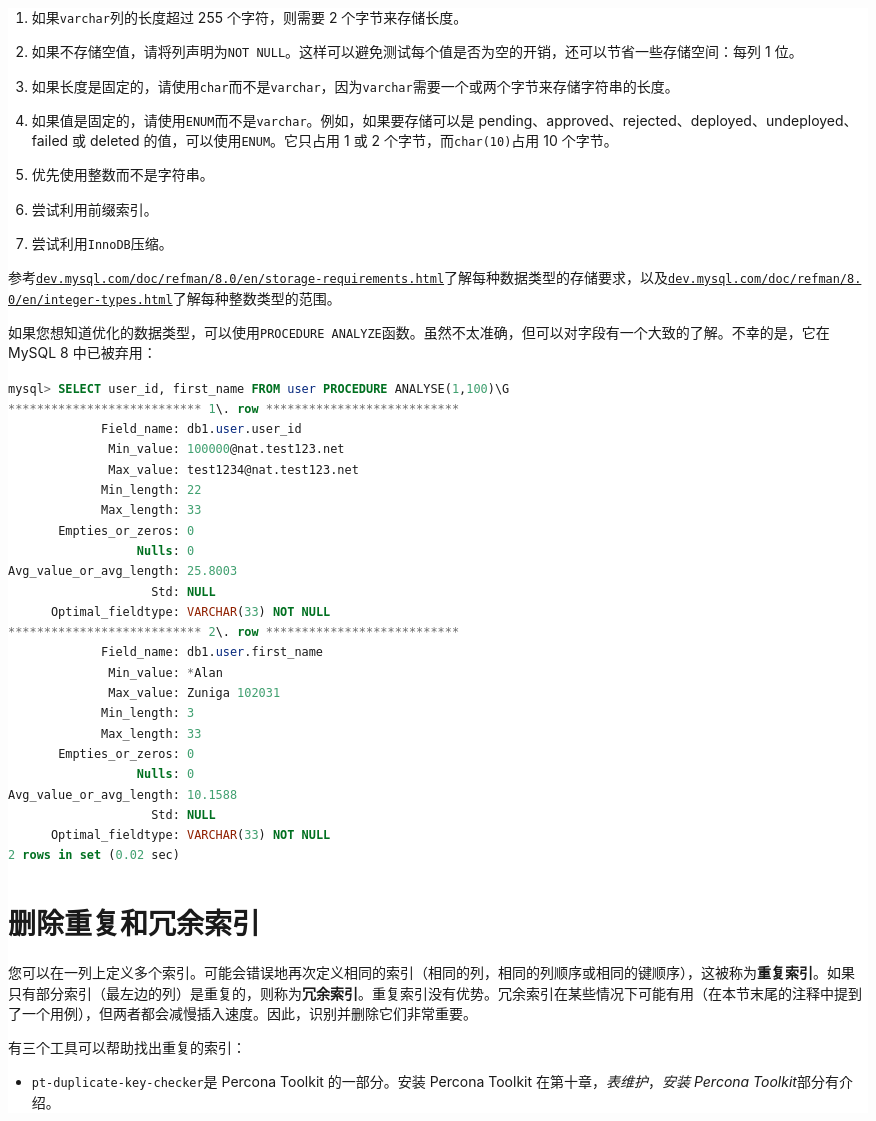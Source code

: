 1.  如果`varchar`列的长度超过 255 个字符，则需要 2 个字节来存储长度。

1.  如果不存储空值，请将列声明为`NOT NULL`。这样可以避免测试每个值是否为空的开销，还可以节省一些存储空间：每列 1 位。

1.  如果长度是固定的，请使用`char`而不是`varchar`，因为`varchar`需要一个或两个字节来存储字符串的长度。

1.  如果值是固定的，请使用`ENUM`而不是`varchar`。例如，如果要存储可以是 pending、approved、rejected、deployed、undeployed、failed 或 deleted 的值，可以使用`ENUM`。它只占用 1 或 2 个字节，而`char(10)`占用 10 个字节。

1.  优先使用整数而不是字符串。

1.  尝试利用前缀索引。

1.  尝试利用`InnoDB`压缩。

参考[`dev.mysql.com/doc/refman/8.0/en/storage-requirements.html`](https://dev.mysql.com/doc/refman/8.0/en/storage-requirements.html)了解每种数据类型的存储要求，以及[`dev.mysql.com/doc/refman/8.0/en/integer-types.html`](https://dev.mysql.com/doc/refman/8.0/en/integer-types.html)了解每种整数类型的范围。

如果您想知道优化的数据类型，可以使用`PROCEDURE ANALYZE`函数。虽然不太准确，但可以对字段有一个大致的了解。不幸的是，它在 MySQL 8 中已被弃用：

```sql
mysql> SELECT user_id, first_name FROM user PROCEDURE ANALYSE(1,100)\G
*************************** 1\. row ***************************
             Field_name: db1.user.user_id
              Min_value: 100000@nat.test123.net
              Max_value: test1234@nat.test123.net
             Min_length: 22
             Max_length: 33
       Empties_or_zeros: 0
                  Nulls: 0
Avg_value_or_avg_length: 25.8003
                    Std: NULL
      Optimal_fieldtype: VARCHAR(33) NOT NULL
*************************** 2\. row ***************************
             Field_name: db1.user.first_name
              Min_value: *Alan
              Max_value: Zuniga 102031
             Min_length: 3
             Max_length: 33
       Empties_or_zeros: 0
                  Nulls: 0
Avg_value_or_avg_length: 10.1588
                    Std: NULL
      Optimal_fieldtype: VARCHAR(33) NOT NULL
2 rows in set (0.02 sec)
```

# 删除重复和冗余索引

您可以在一列上定义多个索引。可能会错误地再次定义相同的索引（相同的列，相同的列顺序或相同的键顺序），这被称为**重复索引**。如果只有部分索引（最左边的列）是重复的，则称为**冗余索引**。重复索引没有优势。冗余索引在某些情况下可能有用（在本节末尾的注释中提到了一个用例），但两者都会减慢插入速度。因此，识别并删除它们非常重要。

有三个工具可以帮助找出重复的索引：

+   `pt-duplicate-key-checker`是 Percona Toolkit 的一部分。安装 Percona Toolkit 在第十章，*表维护*，*安装 Percona Toolkit*部分有介绍。
